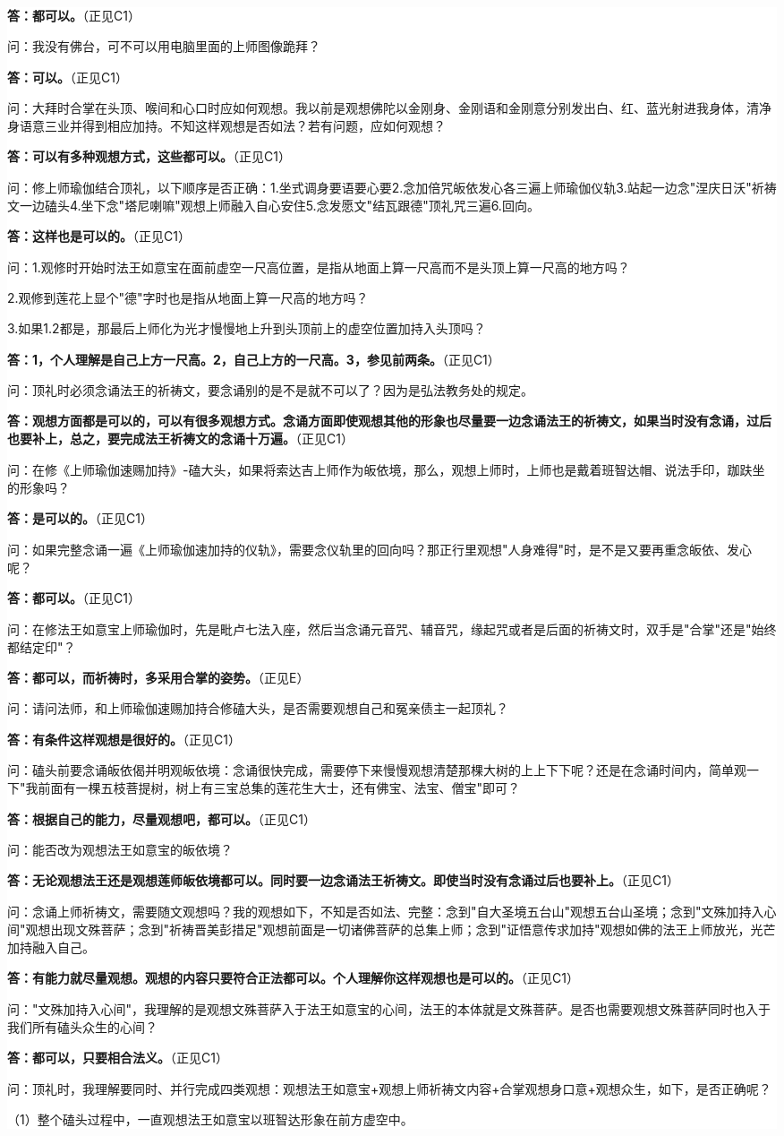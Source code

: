 **答：都可以。**（正见C1）

问：我没有佛台，可不可以用电脑里面的上师图像跪拜？

**答：可以。**（正见C1）

问：大拜时合掌在头顶、喉间和心口时应如何观想。我以前是观想佛陀以金刚身、金刚语和金刚意分别发出白、红、蓝光射进我身体，清净身语意三业并得到相应加持。不知这样观想是否如法？若有问题，应如何观想？

**答：可以有多种观想方式，这些都可以。**（正见C1）

问：修上师瑜伽结合顶礼，以下顺序是否正确：1.坐式调身要语要心要2.念加倍咒皈依发心各三遍上师瑜伽仪轨3.站起一边念"涅庆日沃"祈祷文一边磕头4.坐下念"塔尼喇嘛"观想上师融入自心安住5.念发愿文"结瓦跟德"顶礼咒三遍6.回向。

**答：这样也是可以的。**（正见C1）

问：1.观修时开始时法王如意宝在面前虚空一尺高位置，是指从地面上算一尺高而不是头顶上算一尺高的地方吗？

2.观修到莲花上显个"德"字时也是指从地面上算一尺高的地方吗？

3.如果1.2都是，那最后上师化为光才慢慢地上升到头顶前上的虚空位置加持入头顶吗？

**答：1，个人理解是自己上方一尺高。2，自己上方的一尺高。3，参见前两条。**（正见C1）

问：顶礼时必须念诵法王的祈祷文，要念诵别的是不是就不可以了？因为是弘法教务处的规定。

**答：观想方面都是可以的，可以有很多观想方式。念诵方面即使观想其他的形象也尽量要一边念诵法王的祈祷文，如果当时没有念诵，过后也要补上，总之，要完成法王祈祷文的念诵十万遍。**（正见C1）

问：在修《上师瑜伽速赐加持》-磕大头，如果将索达吉上师作为皈依境，那么，观想上师时，上师也是戴着班智达帽、说法手印，跏趺坐的形象吗？

**答：是可以的。**（正见C1）

问：如果完整念诵一遍《上师瑜伽速加持的仪轨》，需要念仪轨里的回向吗？那正行里观想"人身难得"时，是不是又要再重念皈依、发心呢？

**答：都可以。**（正见C1）

问：在修法王如意宝上师瑜伽时，先是毗卢七法入座，然后当念诵元音咒、辅音咒，缘起咒或者是后面的祈祷文时，双手是"合掌"还是"始终都结定印"？

**答：都可以，而祈祷时，多采用合掌的姿势。**（正见E）

问：请问法师，和上师瑜伽速赐加持合修磕大头，是否需要观想自己和冤亲债主一起顶礼？

**答：有条件这样观想是很好的。**（正见C1）

问：磕头前要念诵皈依偈并明观皈依境：念诵很快完成，需要停下来慢慢观想清楚那棵大树的上上下下呢？还是在念诵时间内，简单观一下"我前面有一棵五枝菩提树，树上有三宝总集的莲花生大士，还有佛宝、法宝、僧宝"即可？

**答：根据自己的能力，尽量观想吧，都可以。**（正见C1）

问：能否改为观想法王如意宝的皈依境？

**答：无论观想法王还是观想莲师皈依境都可以。同时要一边念诵法王祈祷文。即使当时没有念诵过后也要补上。**（正见C1）

问：念诵上师祈祷文，需要随文观想吗？我的观想如下，不知是否如法、完整：念到"自大圣境五台山"观想五台山圣境；念到"文殊加持入心间"观想出现文殊菩萨；念到"祈祷晋美彭措足"观想前面是一切诸佛菩萨的总集上师；念到"证悟意传求加持"观想如佛的法王上师放光，光芒加持融入自己。

**答：有能力就尽量观想。观想的内容只要符合正法都可以。个人理解你这样观想也是可以的。**（正见C1）

问："文殊加持入心间"，我理解的是观想文殊菩萨入于法王如意宝的心间，法王的本体就是文殊菩萨。是否也需要观想文殊菩萨同时也入于我们所有磕头众生的心间？

**答：都可以，只要相合法义。**（正见C1）

问：顶礼时，我理解要同时、并行完成四类观想：观想法王如意宝+观想上师祈祷文内容+合掌观想身口意+观想众生，如下，是否正确呢？

（1）整个磕头过程中，一直观想法王如意宝以班智达形象在前方虚空中。
